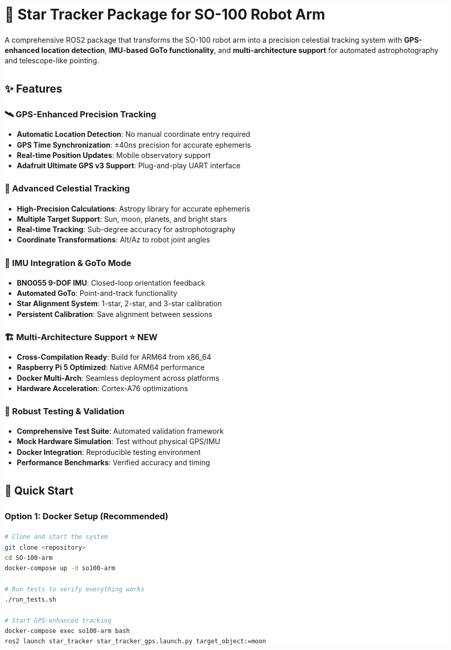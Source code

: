 # 🌟 Star Tracker Package for SO-100 Robot Arm

A comprehensive ROS2 package that transforms the SO-100 robot arm into a precision celestial tracking system with **GPS-enhanced location detection**, **IMU-based GoTo functionality**, and **multi-architecture support** for automated astrophotography and telescope-like pointing.

## ✨ Features

### **🛰️ GPS-Enhanced Precision Tracking**
- **Automatic Location Detection**: No manual coordinate entry required
- **GPS Time Synchronization**: ±40ns precision for accurate ephemeris
- **Real-time Position Updates**: Mobile observatory support
- **Adafruit Ultimate GPS v3 Support**: Plug-and-play UART interface

### **🎯 Advanced Celestial Tracking**
- **High-Precision Calculations**: Astropy library for accurate ephemeris
- **Multiple Target Support**: Sun, moon, planets, and bright stars
- **Real-time Tracking**: Sub-degree accuracy for astrophotography
- **Coordinate Transformations**: Alt/Az to robot joint angles

### **🧭 IMU Integration & GoTo Mode**
- **BNO055 9-DOF IMU**: Closed-loop orientation feedback
- **Automated GoTo**: Point-and-track functionality
- **Star Alignment System**: 1-star, 2-star, and 3-star calibration
- **Persistent Calibration**: Save alignment between sessions

### **🏗️ Multi-Architecture Support** ⭐ **NEW**
- **Cross-Compilation Ready**: Build for ARM64 from x86_64
- **Raspberry Pi 5 Optimized**: Native ARM64 performance
- **Docker Multi-Arch**: Seamless deployment across platforms
- **Hardware Acceleration**: Cortex-A76 optimizations

### **🔧 Robust Testing & Validation**
- **Comprehensive Test Suite**: Automated validation framework
- **Mock Hardware Simulation**: Test without physical GPS/IMU
- **Docker Integration**: Reproducible testing environment
- **Performance Benchmarks**: Verified accuracy and timing

## 🚀 Quick Start

### **Option 1: Docker Setup (Recommended)**
```bash
# Clone and start the system
git clone <repository>
cd SO-100-arm
docker-compose up -d so100-arm

# Run tests to verify everything works
./run_tests.sh

# Start GPS-enhanced tracking
docker-compose exec so100-arm bash
ros2 launch star_tracker star_tracker_gps.launch.py target_object:=moon
```
